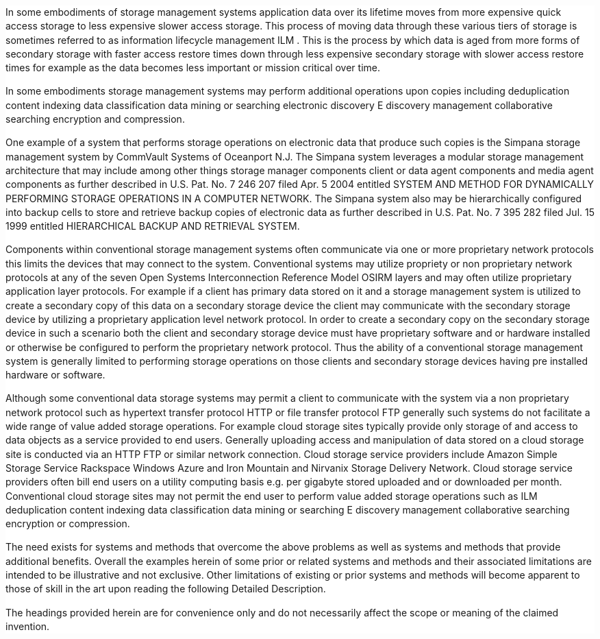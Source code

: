 In some embodiments of storage management systems application data over its lifetime moves from more expensive quick access storage to less expensive slower access storage. This process of moving data through these various tiers of storage is sometimes referred to as information lifecycle management ILM . This is the process by which data is aged from more forms of secondary storage with faster access restore times down through less expensive secondary storage with slower access restore times for example as the data becomes less important or mission critical over time.

In some embodiments storage management systems may perform additional operations upon copies including deduplication content indexing data classification data mining or searching electronic discovery E discovery management collaborative searching encryption and compression.

One example of a system that performs storage operations on electronic data that produce such copies is the Simpana storage management system by CommVault Systems of Oceanport N.J. The Simpana system leverages a modular storage management architecture that may include among other things storage manager components client or data agent components and media agent components as further described in U.S. Pat. No. 7 246 207 filed Apr. 5 2004 entitled SYSTEM AND METHOD FOR DYNAMICALLY PERFORMING STORAGE OPERATIONS IN A COMPUTER NETWORK. The Simpana system also may be hierarchically configured into backup cells to store and retrieve backup copies of electronic data as further described in U.S. Pat. No. 7 395 282 filed Jul. 15 1999 entitled HIERARCHICAL BACKUP AND RETRIEVAL SYSTEM.

Components within conventional storage management systems often communicate via one or more proprietary network protocols this limits the devices that may connect to the system. Conventional systems may utilize propriety or non proprietary network protocols at any of the seven Open Systems Interconnection Reference Model OSIRM layers and may often utilize proprietary application layer protocols. For example if a client has primary data stored on it and a storage management system is utilized to create a secondary copy of this data on a secondary storage device the client may communicate with the secondary storage device by utilizing a proprietary application level network protocol. In order to create a secondary copy on the secondary storage device in such a scenario both the client and secondary storage device must have proprietary software and or hardware installed or otherwise be configured to perform the proprietary network protocol. Thus the ability of a conventional storage management system is generally limited to performing storage operations on those clients and secondary storage devices having pre installed hardware or software.

Although some conventional data storage systems may permit a client to communicate with the system via a non proprietary network protocol such as hypertext transfer protocol HTTP or file transfer protocol FTP generally such systems do not facilitate a wide range of value added storage operations. For example cloud storage sites typically provide only storage of and access to data objects as a service provided to end users. Generally uploading access and manipulation of data stored on a cloud storage site is conducted via an HTTP FTP or similar network connection. Cloud storage service providers include Amazon Simple Storage Service Rackspace Windows Azure and Iron Mountain and Nirvanix Storage Delivery Network. Cloud storage service providers often bill end users on a utility computing basis e.g. per gigabyte stored uploaded and or downloaded per month. Conventional cloud storage sites may not permit the end user to perform value added storage operations such as ILM deduplication content indexing data classification data mining or searching E discovery management collaborative searching encryption or compression.

The need exists for systems and methods that overcome the above problems as well as systems and methods that provide additional benefits. Overall the examples herein of some prior or related systems and methods and their associated limitations are intended to be illustrative and not exclusive. Other limitations of existing or prior systems and methods will become apparent to those of skill in the art upon reading the following Detailed Description.

The headings provided herein are for convenience only and do not necessarily affect the scope or meaning of the claimed invention.
